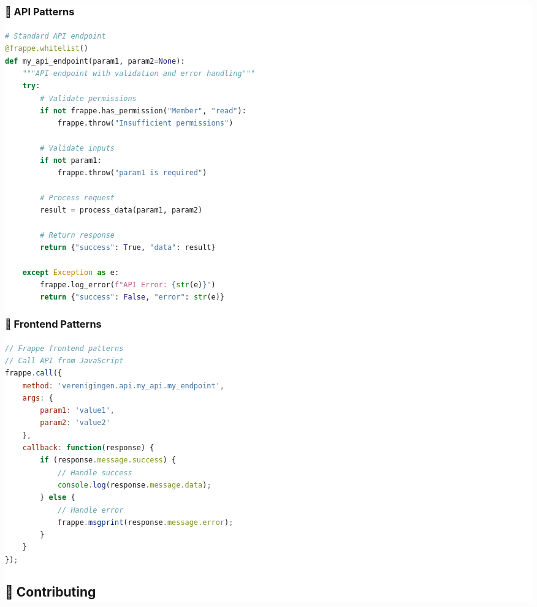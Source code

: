 
### 🔌 API Patterns
```python
# Standard API endpoint
@frappe.whitelist()
def my_api_endpoint(param1, param2=None):
    """API endpoint with validation and error handling"""
    try:
        # Validate permissions
        if not frappe.has_permission("Member", "read"):
            frappe.throw("Insufficient permissions")

        # Validate inputs
        if not param1:
            frappe.throw("param1 is required")

        # Process request
        result = process_data(param1, param2)

        # Return response
        return {"success": True, "data": result}

    except Exception as e:
        frappe.log_error(f"API Error: {str(e)}")
        return {"success": False, "error": str(e)}
```

### 🎨 Frontend Patterns
```javascript
// Frappe frontend patterns
// Call API from JavaScript
frappe.call({
    method: 'verenigingen.api.my_api.my_endpoint',
    args: {
        param1: 'value1',
        param2: 'value2'
    },
    callback: function(response) {
        if (response.message.success) {
            // Handle success
            console.log(response.message.data);
        } else {
            // Handle error
            frappe.msgprint(response.message.error);
        }
    }
});
```

## 🚀 Contributing
